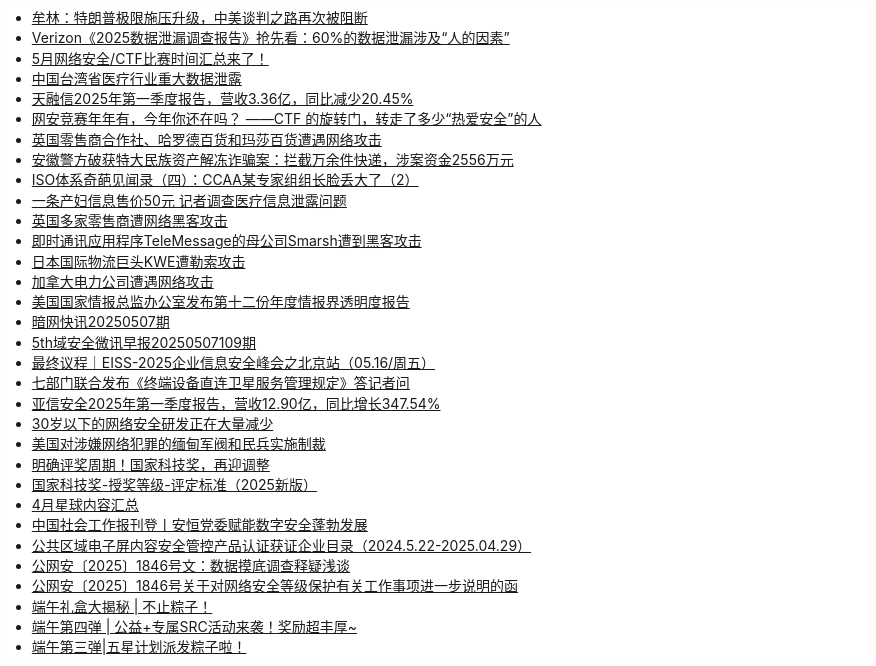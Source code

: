 * [牟林：特朗普极限施压升级，中美谈判之路再次被阻断](https://mp.weixin.qq.com/s?__biz=MzA5MDg1MDUyMA==&mid=2650479071&idx=4&sn=419608d6885ba7f4524f4723cf3a63eb)
* [Verizon《2025数据泄漏调查报告》抢先看：60%的数据泄漏涉及“人的因素”](https://mp.weixin.qq.com/s?__biz=Mzg2MDg0ODg1NQ==&mid=2247545594&idx=1&sn=e3816f676d88e48fc2423f9d82d2e1f7)
* [5月网络安全/CTF比赛时间汇总来了！](https://mp.weixin.qq.com/s?__biz=MzU4OTg4Nzc4MQ==&mid=2247506098&idx=1&sn=471a3118095b67bddbd2f7663f35cfc1)
* [中国台湾省医疗行业重大数据泄露](https://mp.weixin.qq.com/s?__biz=MzU5MjgwMDg1Mg==&mid=2247485377&idx=1&sn=b37cf7721e73a528148d196b01758f18)
* [天融信2025年第一季度报告，营收3.36亿，同比减少20.45%](https://mp.weixin.qq.com/s?__biz=MzUzNjkxODE5MA==&mid=2247490470&idx=1&sn=670fddbc7f21cd7055a19b1a8bb33dd6)
* [网安竞赛年年有，今年你还在吗？ ——CTF 的旋转门，转走了多少“热爱安全”的人](https://mp.weixin.qq.com/s?__biz=MzI5NDg0ODkwMQ==&mid=2247486250&idx=1&sn=6c220752f40a386f8209c2ca7f12daf6)
* [英国零售商合作社、哈罗德百货和玛莎百货遭遇网络攻击](https://mp.weixin.qq.com/s?__biz=Mzg2NjY2MTI3Mg==&mid=2247499814&idx=1&sn=2181aa752a22a58f4a5911b9a0b3cfb5)
* [安徽警方破获特大民族资产解冻诈骗案：拦截万余件快递，涉案资金2556万元](https://mp.weixin.qq.com/s?__biz=MzIxOTM2MDYwNg==&mid=2247513564&idx=1&sn=23e917a89494678bd7e72bf28a5672ef)
* [ISO体系奇葩见闻录（四）：CCAA某专家组组长脸丢大了（2）](https://mp.weixin.qq.com/s?__biz=MzA5OTEyNzc1Nw==&mid=2247486384&idx=1&sn=7efe268cddc1cb94002d2b5992ae7f0f)
* [一条产妇信息售价50元 记者调查医疗信息泄露问题](https://mp.weixin.qq.com/s?__biz=MzkxNTI2NTQxOA==&mid=2247497161&idx=1&sn=fa88563cc922c4e38411a995aba0fa15)
* [英国多家零售商遭网络黑客攻击](https://mp.weixin.qq.com/s?__biz=MzkxNTI2NTQxOA==&mid=2247497161&idx=3&sn=ac493e9c8560be97d4a4ff128c9ea419)
* [即时通讯应用程序TeleMessage的母公司Smarsh遭到黑客攻击](https://mp.weixin.qq.com/s?__biz=MzkxNTI2NTQxOA==&mid=2247497161&idx=4&sn=3253a8927a721ac3bb662a84e8b84685)
* [日本国际物流巨头KWE遭勒索攻击](https://mp.weixin.qq.com/s?__biz=MzkxNTI2NTQxOA==&mid=2247497161&idx=5&sn=ad1beb8698f062280f7c0affbb1634ec)
* [加拿大电力公司遭遇网络攻击](https://mp.weixin.qq.com/s?__biz=MzkxNTI2NTQxOA==&mid=2247497161&idx=6&sn=fc4ee43f3953c7c895e6aadcfad7edfe)
* [美国国家情报总监办公室发布第十二份年度情报界透明度报告](https://mp.weixin.qq.com/s?__biz=MzkyMjQ5ODk5OA==&mid=2247509673&idx=1&sn=12691971972a0909e69624e60536f9e8)
* [暗网快讯20250507期](https://mp.weixin.qq.com/s?__biz=MzkyMjQ5ODk5OA==&mid=2247509673&idx=2&sn=37cb3ece44f8decc1e4090b3f99e0464)
* [5th域安全微讯早报20250507109期](https://mp.weixin.qq.com/s?__biz=MzkyMjQ5ODk5OA==&mid=2247509673&idx=3&sn=950a979ecc5021ee52353d926175f642)
* [最终议程｜EISS-2025企业信息安全峰会之北京站（05.16/周五）](https://mp.weixin.qq.com/s?__biz=MzAxNzg3NzMyNQ==&mid=2247489945&idx=1&sn=f3ba7e9fd66772c02715aa2a6d7c2a68)
* [七部门联合发布《终端设备直连卫星服务管理规定》答记者问](https://mp.weixin.qq.com/s?__biz=Mzg4MDE0MzQzMw==&mid=2247488257&idx=1&sn=4448a6d331e1ee9e0df97bd72575e424)
* [亚信安全2025年第一季度报告，营收12.90亿，同比增长347.54%](https://mp.weixin.qq.com/s?__biz=MzUzNjkxODE5MA==&mid=2247490490&idx=1&sn=b1e93d66f0c503c21ec9e4e3bed9c2d2)
* [30岁以下的网络安全研发正在大量减少](https://mp.weixin.qq.com/s?__biz=MzkzMDE5MDI5Mg==&mid=2247509130&idx=1&sn=0a4969fcd0dcc6078d9165f98cc34e3a)
* [美国对涉嫌网络犯罪的缅甸军阀和民兵实施制裁](https://mp.weixin.qq.com/s?__biz=MzU0MjE2Mjk3Ng==&mid=2247489046&idx=1&sn=62a05d52d557ec9baae7ad3ad89d073c)
* [明确评奖周期！国家科技奖，再迎调整](https://mp.weixin.qq.com/s?__biz=Mzg4MDU0NTQ4Mw==&mid=2247530983&idx=1&sn=6e3b91090eedb6864437f1bbcc918d1b)
* [国家科技奖-授奖等级-评定标准（2025新版）](https://mp.weixin.qq.com/s?__biz=Mzg4MDU0NTQ4Mw==&mid=2247530983&idx=2&sn=64a2e8b8c9b0236a69149c1a33f0643a)
* [4月星球内容汇总](https://mp.weixin.qq.com/s?__biz=MjM5Mzc4MzUzMQ==&mid=2650261002&idx=2&sn=0fb13bf9f20c6e4beaf2af3875d34322)
* [中国社会工作报刊登丨安恒党委赋能数字安全蓬勃发展](https://mp.weixin.qq.com/s?__biz=MjM5NTE0MjQyMg==&mid=2650627888&idx=1&sn=7728e94df942cf03a158435e8996f828)
* [公共区域电子屏内容安全管控产品认证获证企业目录（2024.5.22-2025.04.29）](https://mp.weixin.qq.com/s?__biz=MjM5OTk4MDE2MA==&mid=2655277934&idx=1&sn=519f5fc0051b9e4ea74787e24e63e593)
* [公网安〔2025〕1846号文：数据摸底调查释疑浅谈](https://mp.weixin.qq.com/s?__biz=Mzg2NjY2MTI3Mg==&mid=2247499818&idx=1&sn=79f87edfed8581b99291c6a74133d7b0)
* [公网安〔2025〕1846号关于对网络安全等级保护有关工作事项进一步说明的函](https://mp.weixin.qq.com/s?__biz=MzA5MzU5MzQzMA==&mid=2652115605&idx=1&sn=87104e72ceaaed1c84e1c0e54503ce9d)
* [端午礼盒大揭秘 | 不止粽子！](https://mp.weixin.qq.com/s?__biz=MzI2NzY5MDI3NQ==&mid=2247508317&idx=1&sn=e019b341e145dbdd6db7d1a3d72c785a)
* [端午第四弹 | 公益+专属SRC活动来袭！奖励超丰厚~](https://mp.weixin.qq.com/s?__biz=MzI2NzY5MDI3NQ==&mid=2247508317&idx=2&sn=6a9c607bb6f54feacc8949da309c4217)
* [端午第三弹|五星计划派发粽子啦！](https://mp.weixin.qq.com/s?__biz=MzI2NzY5MDI3NQ==&mid=2247508317&idx=3&sn=972589af904e7e061bcfcc672327ae54)